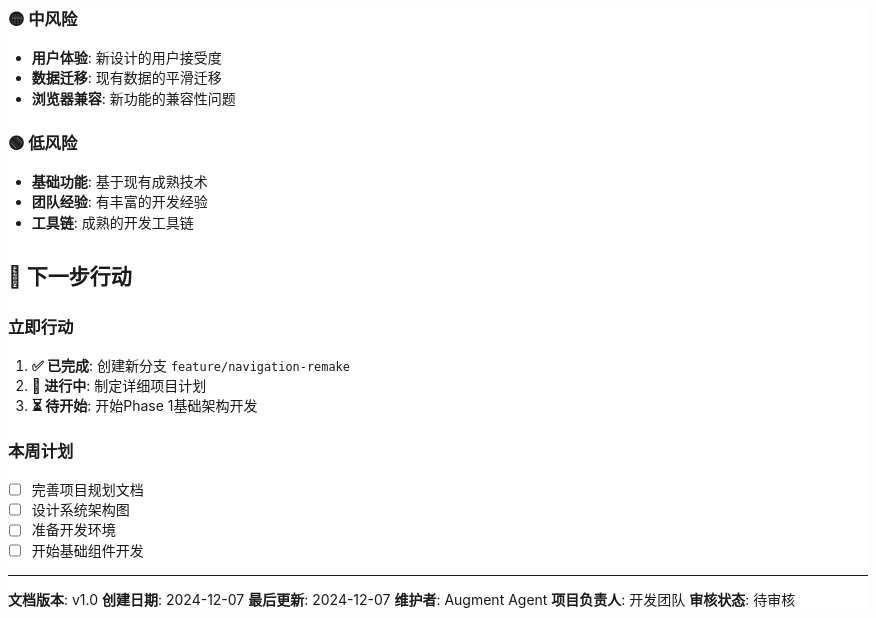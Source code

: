 ### 🟡 中风险
- **用户体验**: 新设计的用户接受度
- **数据迁移**: 现有数据的平滑迁移
- **浏览器兼容**: 新功能的兼容性问题

### 🟢 低风险
- **基础功能**: 基于现有成熟技术
- **团队经验**: 有丰富的开发经验
- **工具链**: 成熟的开发工具链

## 🚀 下一步行动

### 立即行动
1. **✅ 已完成**: 创建新分支 `feature/navigation-remake`
2. **🔄 进行中**: 制定详细项目计划
3. **⏳ 待开始**: 开始Phase 1基础架构开发

### 本周计划
- [ ] 完善项目规划文档
- [ ] 设计系统架构图
- [ ] 准备开发环境
- [ ] 开始基础组件开发

---

**文档版本**: v1.0
**创建日期**: 2024-12-07
**最后更新**: 2024-12-07
**维护者**: Augment Agent
**项目负责人**: 开发团队
**审核状态**: 待审核
